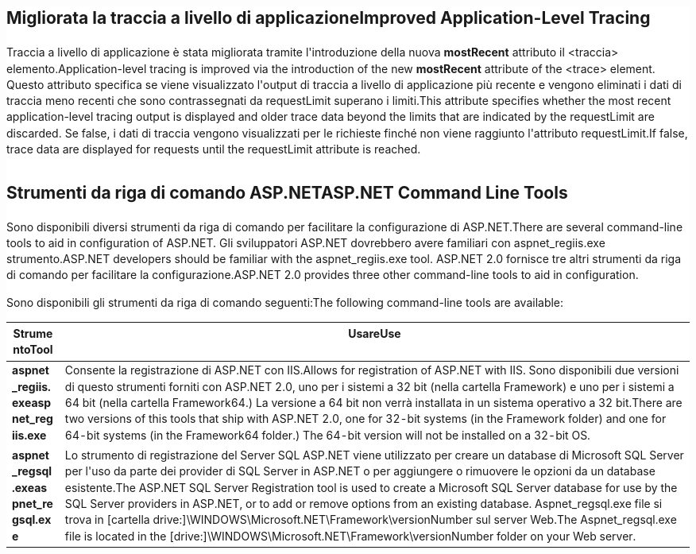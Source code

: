 ## <a name="improved-application-level-tracing"></a><span data-ttu-id="32d1b-302">Migliorata la traccia a livello di applicazione</span><span class="sxs-lookup"><span data-stu-id="32d1b-302">Improved Application-Level Tracing</span></span>

<span data-ttu-id="32d1b-303">Traccia a livello di applicazione è stata migliorata tramite l'introduzione della nuova **mostRecent** attributo il &lt;traccia&gt; elemento.</span><span class="sxs-lookup"><span data-stu-id="32d1b-303">Application-level tracing is improved via the introduction of the new **mostRecent** attribute of the &lt;trace&gt; element.</span></span> <span data-ttu-id="32d1b-304">Questo attributo specifica se viene visualizzato l'output di traccia a livello di applicazione più recente e vengono eliminati i dati di traccia meno recenti che sono contrassegnati da requestLimit superano i limiti.</span><span class="sxs-lookup"><span data-stu-id="32d1b-304">This attribute specifies whether the most recent application-level tracing output is displayed and older trace data beyond the limits that are indicated by the requestLimit are discarded.</span></span> <span data-ttu-id="32d1b-305">Se false, i dati di traccia vengono visualizzati per le richieste finché non viene raggiunto l'attributo requestLimit.</span><span class="sxs-lookup"><span data-stu-id="32d1b-305">If false, trace data are displayed for requests until the requestLimit attribute is reached.</span></span>

## <a name="aspnet-command-line-tools"></a><span data-ttu-id="32d1b-306">Strumenti da riga di comando ASP.NET</span><span class="sxs-lookup"><span data-stu-id="32d1b-306">ASP.NET Command Line Tools</span></span>

<span data-ttu-id="32d1b-307">Sono disponibili diversi strumenti da riga di comando per facilitare la configurazione di ASP.NET.</span><span class="sxs-lookup"><span data-stu-id="32d1b-307">There are several command-line tools to aid in configuration of ASP.NET.</span></span> <span data-ttu-id="32d1b-308">Gli sviluppatori ASP.NET dovrebbero avere familiari con aspnet\_regiis.exe strumento.</span><span class="sxs-lookup"><span data-stu-id="32d1b-308">ASP.NET developers should be familiar with the aspnet\_regiis.exe tool.</span></span> <span data-ttu-id="32d1b-309">ASP.NET 2.0 fornisce tre altri strumenti da riga di comando per facilitare la configurazione.</span><span class="sxs-lookup"><span data-stu-id="32d1b-309">ASP.NET 2.0 provides three other command-line tools to aid in configuration.</span></span>

<span data-ttu-id="32d1b-310">Sono disponibili gli strumenti da riga di comando seguenti:</span><span class="sxs-lookup"><span data-stu-id="32d1b-310">The following command-line tools are available:</span></span>

| <span data-ttu-id="32d1b-311">**Strumento**</span><span class="sxs-lookup"><span data-stu-id="32d1b-311">**Tool**</span></span> | <span data-ttu-id="32d1b-312">**Usare**</span><span class="sxs-lookup"><span data-stu-id="32d1b-312">**Use**</span></span> |
| --- | --- |
| <span data-ttu-id="32d1b-313">**aspnet\_regiis.exe**</span><span class="sxs-lookup"><span data-stu-id="32d1b-313">**aspnet\_regiis.exe**</span></span> | <span data-ttu-id="32d1b-314">Consente la registrazione di ASP.NET con IIS.</span><span class="sxs-lookup"><span data-stu-id="32d1b-314">Allows for registration of ASP.NET with IIS.</span></span> <span data-ttu-id="32d1b-315">Sono disponibili due versioni di questo strumenti forniti con ASP.NET 2.0, uno per i sistemi a 32 bit (nella cartella Framework) e uno per i sistemi a 64 bit (nella cartella Framework64.) La versione a 64 bit non verrà installata in un sistema operativo a 32 bit.</span><span class="sxs-lookup"><span data-stu-id="32d1b-315">There are two versions of this tools that ship with ASP.NET 2.0, one for 32-bit systems (in the Framework folder) and one for 64-bit systems (in the Framework64 folder.) The 64-bit version will not be installed on a 32-bit OS.</span></span> |
| <span data-ttu-id="32d1b-316">**aspnet\_regsql.exe**</span><span class="sxs-lookup"><span data-stu-id="32d1b-316">**aspnet\_regsql.exe**</span></span> | <span data-ttu-id="32d1b-317">Lo strumento di registrazione del Server SQL ASP.NET viene utilizzato per creare un database di Microsoft SQL Server per l'uso da parte dei provider di SQL Server in ASP.NET o per aggiungere o rimuovere le opzioni da un database esistente.</span><span class="sxs-lookup"><span data-stu-id="32d1b-317">The ASP.NET SQL Server Registration tool is used to create a Microsoft SQL Server database for use by the SQL Server providers in ASP.NET, or to add or remove options from an existing database.</span></span> <span data-ttu-id="32d1b-318">Aspnet\_regsql.exe file si trova in [cartella drive:]\WINDOWS\Microsoft.NET\Framework\versionNumber sul server Web.</span><span class="sxs-lookup"><span data-stu-id="32d1b-318">The Aspnet\_regsql.exe file is located in the [drive:]\WINDOWS\Microsoft.NET\Framework\versionNumber folder on your Web server.</span></span> |